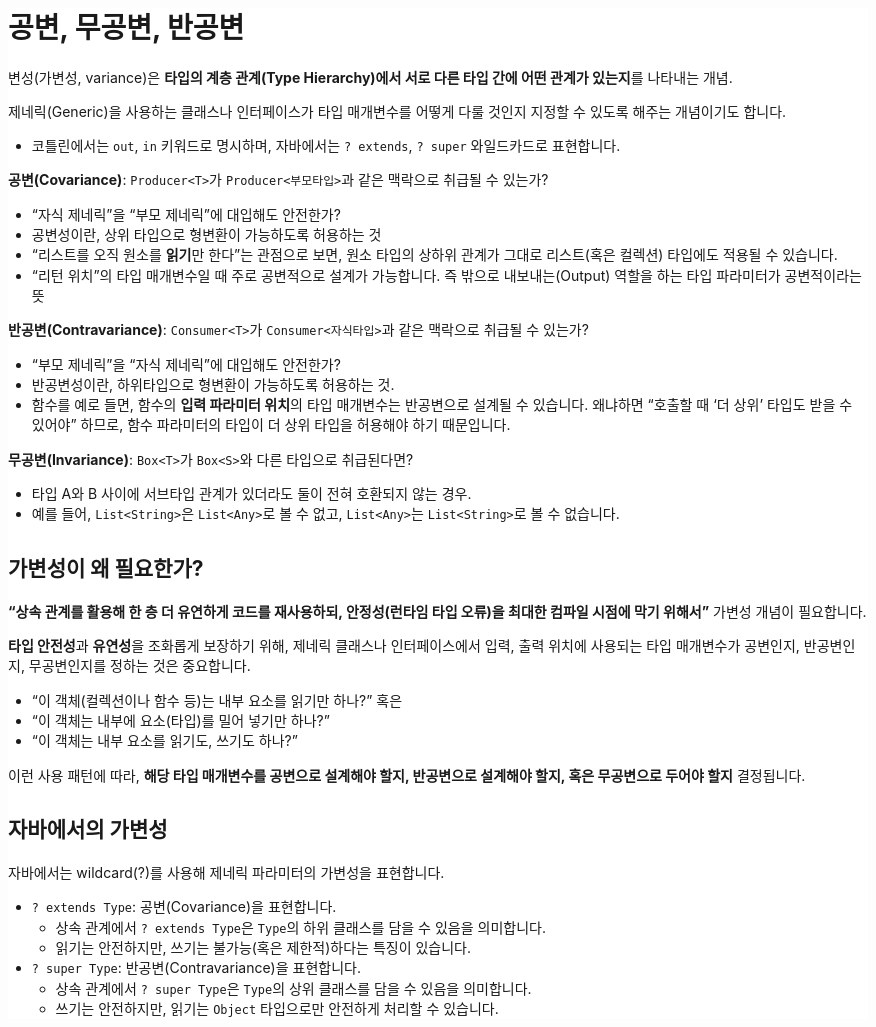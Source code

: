 # 공변, 무공변, 반공변



변성(가변성, variance)은 **타입의 계층 관계(Type Hierarchy)에서 서로 다른 타입 간에 어떤 관계가 있는지**를 나타내는 개념.

제네릭(Generic)을 사용하는 클래스나 인터페이스가 타입 매개변수를 어떻게 다룰 것인지 지정할 수 있도록 해주는 개념이기도 합니다.

* 코틀린에서는 `out`, `in` 키워드로 명시하며, 자바에서는 `? extends`, `? super` 와일드카드로 표현합니다.



**공변(Covariance)**: `Producer<T>`가 `Producer<부모타입>`과 같은 맥락으로 취급될 수 있는가?

- “자식 제네릭”을 “부모 제네릭”에 대입해도 안전한가?
- 공변성이란, 상위 타입으로 형변환이 가능하도록 허용하는 것
- “리스트를 오직 원소를 **읽기**만 한다”는 관점으로 보면, 원소 타입의 상하위 관계가 그대로 리스트(혹은 컬렉션) 타입에도 적용될 수 있습니다.
- “리턴 위치”의 타입 매개변수일 때 주로 공변적으로 설계가 가능합니다. 즉 밖으로 내보내는(Output) 역할을 하는 타입 파라미터가 공변적이라는 뜻

**반공변(Contravariance)**: `Consumer<T>`가 `Consumer<자식타입>`과 같은 맥락으로 취급될 수 있는가?

- “부모 제네릭”을 “자식 제네릭”에 대입해도 안전한가?
- 반공변성이란, 하위타입으로 형변환이 가능하도록 허용하는 것. 
- 함수를 예로 들면, 함수의 **입력 파라미터 위치**의 타입 매개변수는 반공변으로 설계될 수 있습니다. 왜냐하면 “호출할 때 ‘더 상위’ 타입도 받을 수 있어야” 하므로, 함수 파라미터의 타입이 더 상위 타입을 허용해야 하기 때문입니다.

**무공변(Invariance)**: `Box<T>`가 `Box<S>`와 다른 타입으로 취급된다면?

- 타입 A와 B 사이에 서브타입 관계가 있더라도  둘이 전혀 호환되지 않는 경우.
- 예를 들어, `List<String>`은 `List<Any>`로 볼 수 없고, `List<Any>`는 `List<String>`로 볼 수 없습니다.

## 가변성이 왜 필요한가?

**“상속 관계를 활용해 한 층 더 유연하게 코드를 재사용하되, 안정성(런타임 타입 오류)을 최대한 컴파일 시점에 막기 위해서”** 가변성 개념이 필요합니다.



**타입 안전성**과 **유연성**을 조화롭게 보장하기 위해, 제네릭 클래스나 인터페이스에서 입력, 출력 위치에 사용되는 타입 매개변수가 공변인지, 반공변인지, 무공변인지를 정하는 것은 중요합니다.

- “이 객체(컬렉션이나 함수 등)는 내부 요소를 읽기만 하나?” 혹은
- “이 객체는 내부에 요소(타입)를 밀어 넣기만 하나?”
- “이 객체는 내부 요소를 읽기도, 쓰기도 하나?”

이런 사용 패턴에 따라, **해당 타입 매개변수를 공변으로 설계해야 할지, 반공변으로 설계해야 할지, 혹은 무공변으로 두어야 할지** 결정됩니다.



## 자바에서의 가변성

자바에서는 wildcard(?)를 사용해 제네릭 파라미터의 가변성을 표현합니다.

- `? extends Type`: 공변(Covariance)을 표현합니다.
  - 상속 관계에서 `? extends Type`은 `Type`의 하위 클래스를 담을 수 있음을 의미합니다.
  - 읽기는 안전하지만, 쓰기는 불가능(혹은 제한적)하다는 특징이 있습니다.
- `? super Type`: 반공변(Contravariance)을 표현합니다.
  - 상속 관계에서 `? super Type`은 `Type`의 상위 클래스를 담을 수 있음을 의미합니다.
  - 쓰기는 안전하지만, 읽기는 `Object` 타입으로만 안전하게 처리할 수 있습니다.

